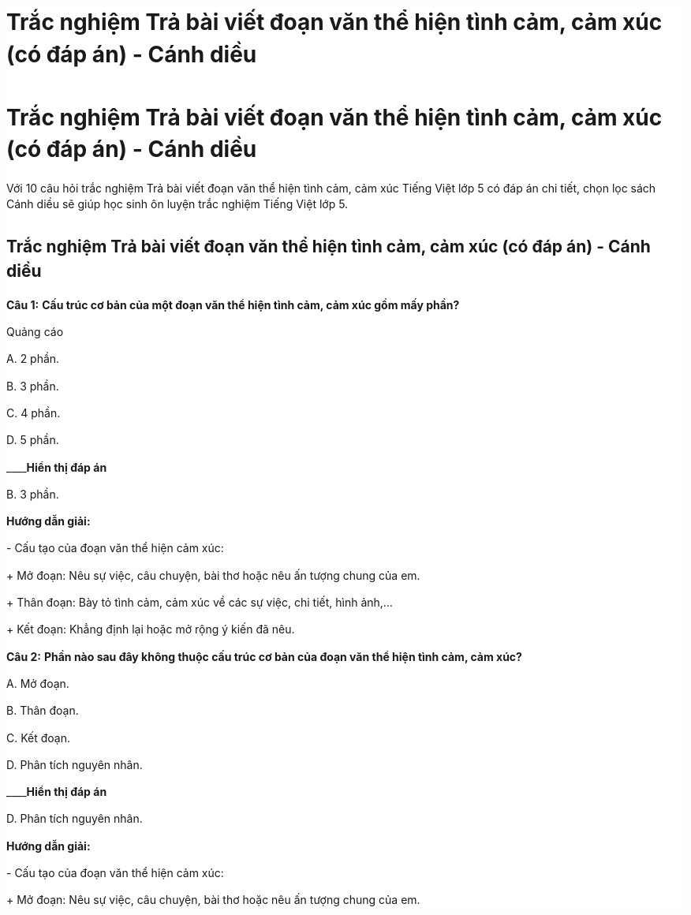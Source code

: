 # Trắc nghiệm Trả bài viết đoạn văn thể hiện tình cảm, cảm xúc (có đáp án) - Cánh diều

# Trắc nghiệm Trả bài viết đoạn văn thể hiện tình cảm, cảm xúc (có đáp án) - Cánh diều

Với 10 câu hỏi trắc nghiệm Trả bài viết đoạn văn thể hiện tình cảm, cảm xúc Tiếng Việt lớp 5 có đáp án chi tiết, chọn lọc sách Cánh diều sẽ giúp học sinh ôn luyện trắc nghiệm Tiếng Việt lớp 5.

## Trắc nghiệm Trả bài viết đoạn văn thể hiện tình cảm, cảm xúc (có đáp án) - Cánh diều

**Câu 1:** **Cấu trúc cơ bản của một đoạn văn thể hiện tình cảm, cảm xúc gồm mấy phần?**

Quảng cáo

A. 2 phần. 

B. 3 phần. 

C. 4 phần. 

D. 5 phần.

____**Hiển thị đáp án**

B. 3 phần. 

**Hướng dẫn giải:**

\- Cấu tạo của đoạn văn thể hiện cảm xúc:

\+ Mở đoạn: Nêu sự việc, câu chuyện, bài thơ hoặc nêu ấn tượng chung của em.

\+ Thân đoạn: Bày tỏ tình cảm, cảm xúc về các sự việc, chi tiết, hình ảnh,…

\+ Kết đoạn: Khẳng định lại hoặc mở rộng ý kiến đã nêu.

**Câu 2:** **Phần nào sau đây không thuộc cấu trúc cơ bản của đoạn văn thể hiện tình cảm, cảm xúc?**

A. Mở đoạn.

B. Thân đoạn.

C. Kết đoạn.

D. Phân tích nguyên nhân.

____**Hiển thị đáp án**

D. Phân tích nguyên nhân.

**Hướng dẫn giải:**

\- Cấu tạo của đoạn văn thể hiện cảm xúc:

\+ Mở đoạn: Nêu sự việc, câu chuyện, bài thơ hoặc nêu ấn tượng chung của em.
